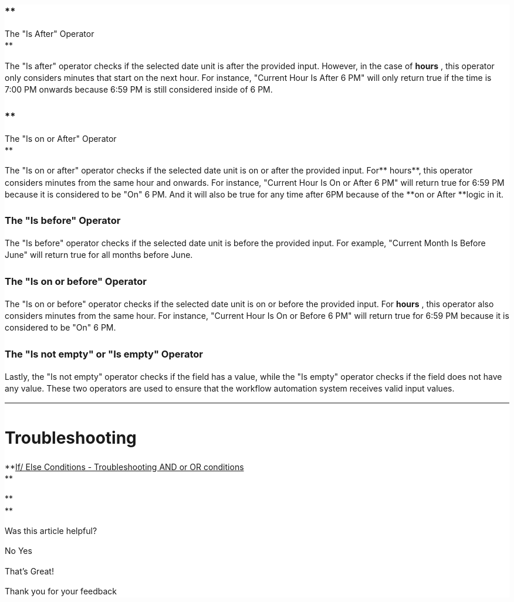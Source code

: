 ### **  
The "Is After" Operator  
**

The "Is after" operator checks if the selected date unit is after the provided input. However, in the case of **hours** , this operator only considers minutes that start on the next hour. For instance, "Current Hour Is After 6 PM" will only return true if the time is 7:00 PM onwards because 6:59 PM is still considered inside of 6 PM.  

### **  
The "Is on or After" Operator  
**

The "Is on or after" operator checks if the selected date unit is on or after the provided input. For**  hours**, this operator considers minutes from the same hour and onwards. For instance, "Current Hour Is On or After 6 PM" will return true for 6:59 PM because it is considered to be "On" 6 PM. And it will also be true for any time after 6PM because of the **on or After  **logic in it.

### **The "Is before" Operator**

The "Is before" operator checks if the selected date unit is before the provided input. For example, "Current Month Is Before June" will return true for all months before June.

### **The "Is on or before" Operator**

The "Is on or before" operator checks if the selected date unit is on or before the provided input. For **hours** , this operator also considers minutes from the same hour. For instance, "Current Hour Is On or Before 6 PM" will return true for 6:59 PM because it is considered to be "On" 6 PM.

### **The "Is not empty" or "Is empty" Operator**

Lastly, the "Is not empty" operator checks if the field has a value, while the "Is empty" operator checks if the field does not have any value. These two operators are used to ensure that the workflow automation system receives valid input values.

* * *

# **Troubleshooting**

**[If/ Else Conditions - Troubleshooting AND or OR conditions](https://help.gohighlevel.com/en/support/solutions/articles/48001202137)  
**

**  
**

Was this article helpful?

No  Yes 

That’s Great!

Thank you for your feedback
